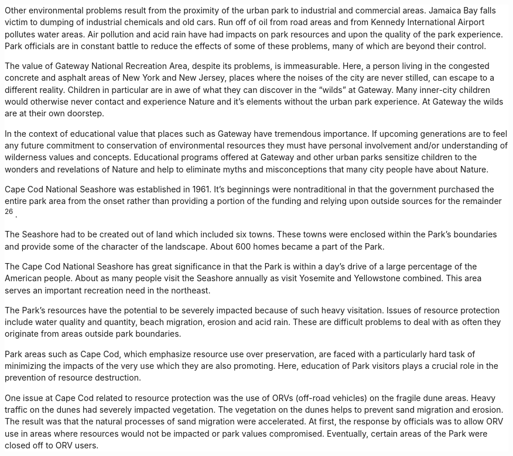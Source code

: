 <p>
Other environmental problems result from the proximity of the urban park to industrial and commercial areas. Jamaica Bay falls victim to dumping of industrial chemicals and old cars. Run off of oil from road areas and from Kennedy International Airport pollutes water areas. Air pollution and acid rain have had impacts on park resources and upon the quality of the park experience. Park officials are in constant battle to reduce the effects of some of these problems, many of which are beyond their control.
</p>
<p>
The value of Gateway National Recreation Area, despite its problems, is immeasurable. Here, a person living in the congested concrete and asphalt areas of New York and New Jersey, places where the noises of the city are never stilled, can escape to a different reality. Children in particular are in awe of what they can discover in the “wilds” at Gateway. Many inner-city children would otherwise never contact and experience Nature and it’s elements without the urban park experience. At Gateway the wilds are at their own doorstep.
</p>
<p>
In the context of educational value that places such as Gateway have tremendous importance. If upcoming generations are to feel any future commitment to conservation of environmental resources they must have personal involvement and/or understanding of wilderness values and concepts. Educational programs offered at Gateway and other urban parks sensitize children to the wonders and revelations of Nature and help to eliminate myths and misconceptions that many city people have about Nature.
</p>
<p>
Cape Cod National Seashore was established in 1961. It’s beginnings were nontraditional in that the government purchased the entire park area from the onset rather than providing a portion of the funding and relying upon outside sources for the remainder
<sup>
26
</sup>
.
</p>
<p>
The Seashore had to be created out of land which included six towns. These towns were enclosed within the Park’s boundaries and provide some of the character of the landscape. About 600 homes became a part of the Park.
</p>
<p>
The Cape Cod National Seashore has great significance in that the Park is within a day’s drive of a large percentage of the American people. About as many people visit the Seashore annually as visit Yosemite and Yellowstone combined. This area serves an important recreation need in the northeast.
</p>
<p>
The Park’s resources have the potential to be severely impacted because of such heavy visitation. Issues of resource protection include water quality and quantity, beach migration, erosion and acid rain. These are difficult problems to deal with as often they originate from areas outside park boundaries.
</p>
<p>
Park areas such as Cape Cod, which emphasize resource use over preservation, are faced with a particularly hard task of minimizing the impacts of the very use which they are also promoting. Here, education of Park visitors plays a crucial role in the prevention of resource destruction.
</p>
<p>
One issue at Cape Cod related to resource protection was the use of ORVs (off-road vehicles) on the fragile dune areas. Heavy traffic on the dunes had severely impacted vegetation. The vegetation on the dunes helps to prevent sand migration and erosion. The result was that the natural processes of sand migration were accelerated. At first, the response by officials was to allow ORV use in areas where resources would not be impacted or park values compromised. Eventually, certain areas of the Park were closed off to ORV users.
</p>
<p>